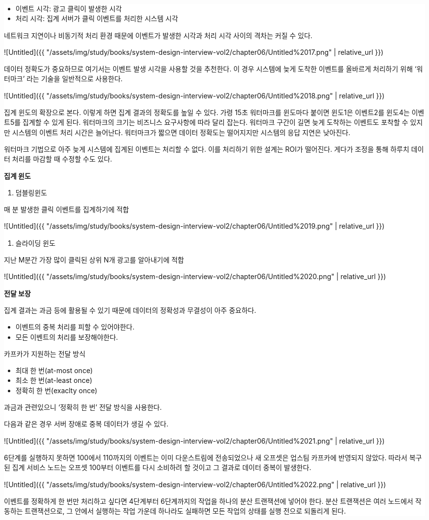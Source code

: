- 이벤트 시각: 광고 클릭이 발생한 시각
- 처리 시각: 집계 서버가 클릭 이벤트를 처리한 시스템 시각

네트워크 지연이나 비동기적 처리 환경 때문에 이벤트가 발생한 시각과 처리 시각 사이의 격차는 커질 수 있다. 

![Untitled]({{ "/assets/img/study/books/system-design-interview-vol2/chapter06/Untitled%2017.png" | relative_url }})

데이터 정확도가 중요하므로 여기서는 이벤트 발생 시각을 사용할 것을 추천한다. 이 경우 시스템에 늦게 도착한 이벤트를 올바르게 처리하기 위해 ‘워터마크’ 라는 기술을 일반적으로 사용한다.

![Untitled]({{ "/assets/img/study/books/system-design-interview-vol2/chapter06/Untitled%2018.png" | relative_url }})

집계 윈도의 확장으로 본다. 이렇게 하면 집계 결과의 정확도를 높일 수 있다. 가령 15초 워터마크를 윈도마다 붙이면 윈도1은 이벤트2를 윈도4는 이벤트5를 집계할 수 있게 된다. 워터마크의 크기는 비즈니스 요구사항에 따라 달리 잡는다. 워터마크 구간이 길면 늦게 도착하는 이벤트도 포착할 수 있지만 시스템의 이벤트 처리 시간은 늘어난다. 워터마크가 짧으면 데이터 정확도는 떨어지지만 시스템의 응답 지연은 낮아진다.

 워터마크 기법으로 아주 늦게 시스템에 집계된 이벤트는 처리할 수 없다. 이를 처리하기 위한 설계는 ROI가 떨어진다. 게다가 조정을 통해 하루치 데이터 처리를 마감할 때 수정할 수도 있다.

**집계 윈도**

1. 덤블링윈도

매 분 발생한 클릭 이벤트를 집계하기에 적합

![Untitled]({{ "/assets/img/study/books/system-design-interview-vol2/chapter06/Untitled%2019.png" | relative_url }})

1. 슬라이딩 윈도

지난 M분간 가장 많이 클릭된 상위 N개 광고를 알아내기에 적합

![Untitled]({{ "/assets/img/study/books/system-design-interview-vol2/chapter06/Untitled%2020.png" | relative_url }})

**전달 보장**

집계 결과는 과금 등에 활용될 수 있기 때문에 데이터의 정확성과 무결성이 아주 중요하다. 

- 이벤트의 중복 처리를 피할 수 있어야한다.
- 모든 이벤트의 처리를 보장해야한다.

카프카가 지원하는 전달 방식

- 최대 한 번(at-most once)
- 최소 한 번(at-least once)
- 정확히 한 번(exaclty once)

과금과 관련있으니 ‘정확히 한 번’ 전달 방식을 사용한다.

다음과 같은 경우 서버 장애로 중복 데이터가 생길 수 있다. 

![Untitled]({{ "/assets/img/study/books/system-design-interview-vol2/chapter06/Untitled%2021.png" | relative_url }})

6단계를 실행하지 못하면 100에서 110까지의 이벤트는 이미 다운스트림에 전송되었으나 새 오프셋은 업스팀 카프카에 반영되지 않았다. 따라서 복구된 집계 서비스 노드는 오프셋 100부터 이벤트를 다시 소비하려 할 것이고 그 결과로 데이터 중복이 발생한다.

![Untitled]({{ "/assets/img/study/books/system-design-interview-vol2/chapter06/Untitled%2022.png" | relative_url }})

이벤트를 정확하게 한 번만 처리하고 싶다면 4단계부터 6단계까지의 작업을 하나의 분산 트랜잭션에 넣어야 한다. 분산 트랜잭션은 여러 노드에서 작동하는 트랜잭션으로, 그 안에서 실행하는 작업 가운데 하나라도 실패하면 모든 작업의 상태를 실행 전으로 되돌리게 된다. 
